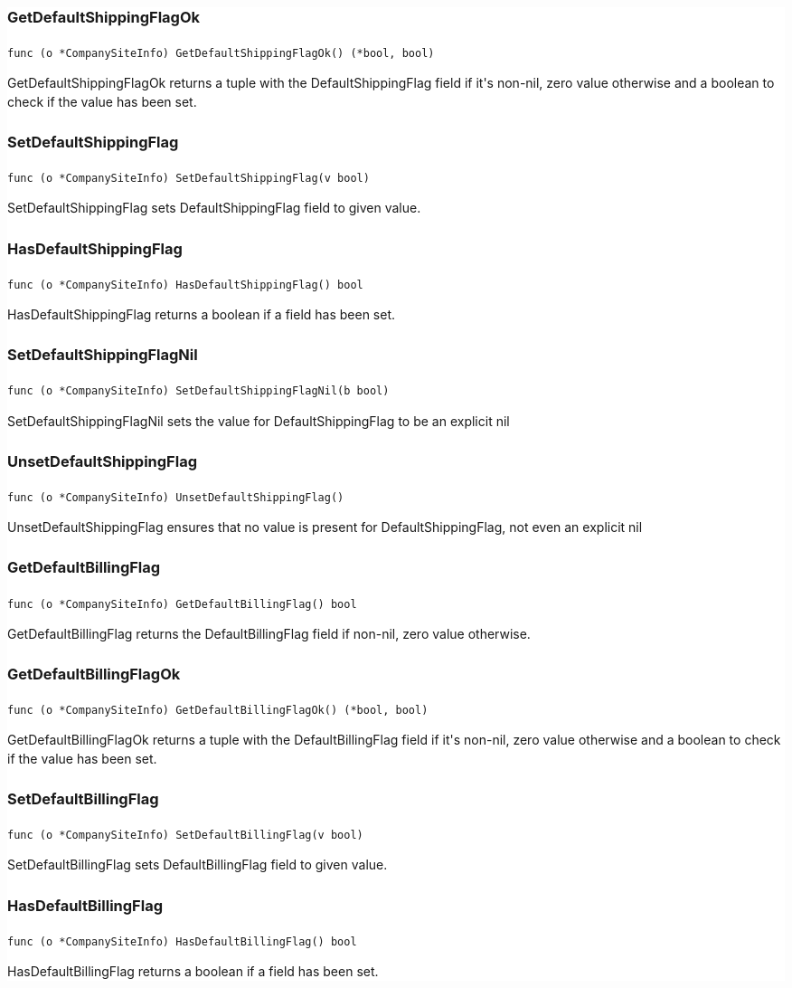 ### GetDefaultShippingFlagOk

`func (o *CompanySiteInfo) GetDefaultShippingFlagOk() (*bool, bool)`

GetDefaultShippingFlagOk returns a tuple with the DefaultShippingFlag field if it's non-nil, zero value otherwise
and a boolean to check if the value has been set.

### SetDefaultShippingFlag

`func (o *CompanySiteInfo) SetDefaultShippingFlag(v bool)`

SetDefaultShippingFlag sets DefaultShippingFlag field to given value.

### HasDefaultShippingFlag

`func (o *CompanySiteInfo) HasDefaultShippingFlag() bool`

HasDefaultShippingFlag returns a boolean if a field has been set.

### SetDefaultShippingFlagNil

`func (o *CompanySiteInfo) SetDefaultShippingFlagNil(b bool)`

 SetDefaultShippingFlagNil sets the value for DefaultShippingFlag to be an explicit nil

### UnsetDefaultShippingFlag
`func (o *CompanySiteInfo) UnsetDefaultShippingFlag()`

UnsetDefaultShippingFlag ensures that no value is present for DefaultShippingFlag, not even an explicit nil
### GetDefaultBillingFlag

`func (o *CompanySiteInfo) GetDefaultBillingFlag() bool`

GetDefaultBillingFlag returns the DefaultBillingFlag field if non-nil, zero value otherwise.

### GetDefaultBillingFlagOk

`func (o *CompanySiteInfo) GetDefaultBillingFlagOk() (*bool, bool)`

GetDefaultBillingFlagOk returns a tuple with the DefaultBillingFlag field if it's non-nil, zero value otherwise
and a boolean to check if the value has been set.

### SetDefaultBillingFlag

`func (o *CompanySiteInfo) SetDefaultBillingFlag(v bool)`

SetDefaultBillingFlag sets DefaultBillingFlag field to given value.

### HasDefaultBillingFlag

`func (o *CompanySiteInfo) HasDefaultBillingFlag() bool`

HasDefaultBillingFlag returns a boolean if a field has been set.
